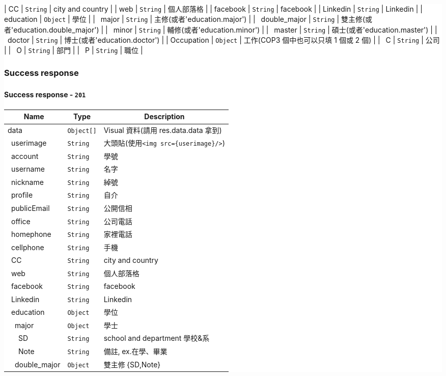 | CC                 | `String` | city and country                        |
| web                | `String` | 個人部落格                              |
| facebook           | `String` | facebook                                |
| Linkedin           | `String` | Linkedin                                |
| education          | `Object` | 學位                                    |
| &ensp;major        | `String` | 主修(或者'education.major')             |
| &ensp;double_major | `String` | 雙主修(或者'education.double_major')    |
| &ensp;minor        | `String` | 輔修(或者'education.minor')             |
| &ensp;master       | `String` | 碩士(或者'education.master')            |
| &ensp;doctor       | `String` | 博士(或者'education.doctor')            |
| Occupation         | `Object` | 工作(COP3 個中也可以只填 1 個或 2 個)   |
| &ensp;C            | `String` | 公司                                    |
| &ensp;O            | `String` | 部門                                    |
| &ensp;P            | `String` | 職位                                    |

### Success response

#### Success response - `201`

| Name                     | Type       | Description                                           |
| ------------------------ | ---------- | ----------------------------------------------------- |
| data                     | `Object[]` | Visual 資料(請用 res.data.data 拿到)                  |
| &ensp;userimage          | `String`   | 大頭貼(使用<code>&lt;img src={userimage}/&gt;</code>) |
| &ensp;account            | `String`   | 學號                                                  |
| &ensp;username           | `String`   | 名字                                                  |
| &ensp;nickname           | `String`   | 綽號                                                  |
| &ensp;profile            | `String`   | 自介                                                  |
| &ensp;publicEmail        | `String`   | 公開信相                                              |
| &ensp;office             | `String`   | 公司電話                                              |
| &ensp;homephone          | `String`   | 家裡電話                                              |
| &ensp;cellphone          | `String`   | 手機                                                  |
| &ensp;CC                 | `String`   | city and country                                      |
| &ensp;web                | `String`   | 個人部落格                                            |
| &ensp;facebook           | `String`   | facebook                                              |
| &ensp;Linkedin           | `String`   | Linkedin                                              |
| &ensp;education          | `Object`   | 學位                                                  |
| &ensp;&ensp;major        | `Object`   | 學士                                                  |
| &ensp;&ensp;&ensp;SD     | `String`   | school and department 學校&amp;系                     |
| &ensp;&ensp;&ensp;Note   | `String`   | 備註, ex.在學、畢業                                   |
| &ensp;&ensp;double_major | `Object`   | 雙主修 {SD,Note}                                      |